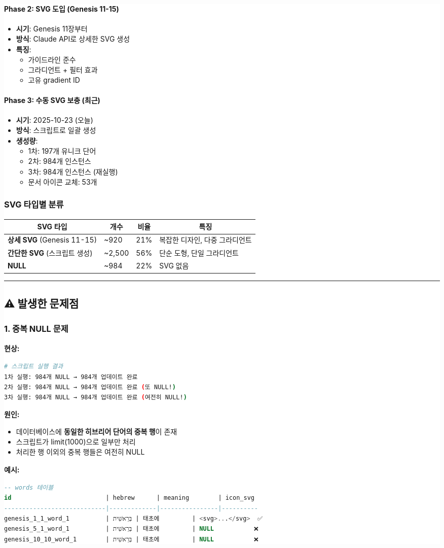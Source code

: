 #### Phase 2: SVG 도입 (Genesis 11-15)
- **시기**: Genesis 11장부터
- **방식**: Claude API로 상세한 SVG 생성
- **특징**:
  - 가이드라인 준수
  - 그라디언트 + 필터 효과
  - 고유 gradient ID

#### Phase 3: 수동 SVG 보충 (최근)
- **시기**: 2025-10-23 (오늘)
- **방식**: 스크립트로 일괄 생성
- **생성량**:
  - 1차: 197개 유니크 단어
  - 2차: 984개 인스턴스
  - 3차: 984개 인스턴스 (재실행)
  - 문서 아이콘 교체: 53개

### SVG 타입별 분류

| SVG 타입 | 개수 | 비율 | 특징 |
|---------|------|------|------|
| **상세 SVG** (Genesis 11-15) | ~920 | 21% | 복잡한 디자인, 다중 그라디언트 |
| **간단한 SVG** (스크립트 생성) | ~2,500 | 56% | 단순 도형, 단일 그라디언트 |
| **NULL** | ~984 | 22% | SVG 없음 |

---

## ⚠️ 발생한 문제점

### 1. **중복 NULL 문제**

**현상:**
```bash
# 스크립트 실행 결과
1차 실행: 984개 NULL → 984개 업데이트 완료
2차 실행: 984개 NULL → 984개 업데이트 완료 (또 NULL!)
3차 실행: 984개 NULL → 984개 업데이트 완료 (여전히 NULL!)
```

**원인:**
- 데이터베이스에 **동일한 히브리어 단어의 중복 행**이 존재
- 스크립트가 limit(1000)으로 일부만 처리
- 처리한 행 이외의 중복 행들은 여전히 NULL

**예시:**
```sql
-- words 테이블
id                          | hebrew      | meaning        | icon_svg
----------------------------|-------------|----------------|----------
genesis_1_1_word_1          | בְּרֵאשִׁית | 태초에         | <svg>...</svg>  ✅
genesis_5_1_word_1          | בְּרֵאשִׁית | 태초에         | NULL           ❌
genesis_10_10_word_1        | בְּרֵאשִׁית | 태초에         | NULL           ❌
```
